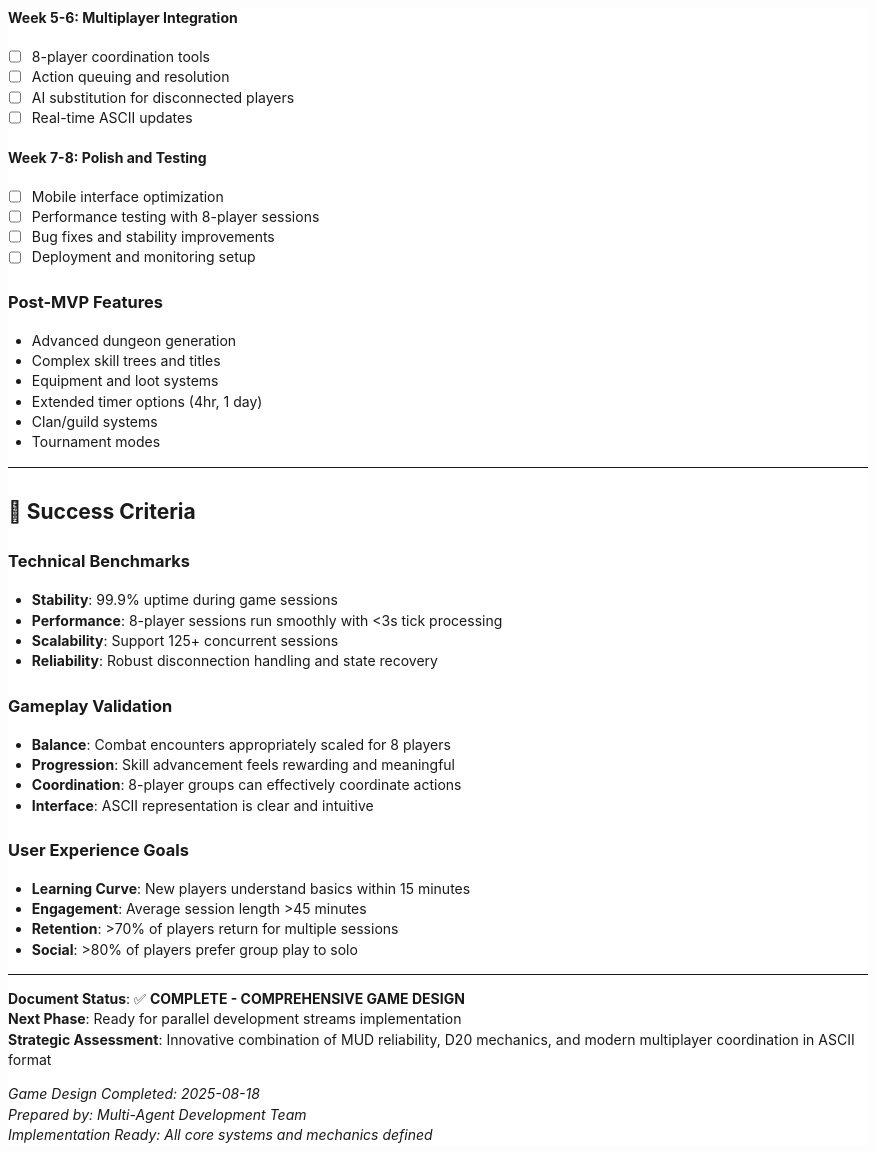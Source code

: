 #### Week 5-6: Multiplayer Integration
- [ ] 8-player coordination tools
- [ ] Action queuing and resolution
- [ ] AI substitution for disconnected players
- [ ] Real-time ASCII updates

#### Week 7-8: Polish and Testing
- [ ] Mobile interface optimization
- [ ] Performance testing with 8-player sessions
- [ ] Bug fixes and stability improvements
- [ ] Deployment and monitoring setup

### Post-MVP Features
- Advanced dungeon generation
- Complex skill trees and titles
- Equipment and loot systems
- Extended timer options (4hr, 1 day)
- Clan/guild systems
- Tournament modes

---

## 🎯 Success Criteria

### Technical Benchmarks
- **Stability**: 99.9% uptime during game sessions
- **Performance**: 8-player sessions run smoothly with <3s tick processing
- **Scalability**: Support 125+ concurrent sessions
- **Reliability**: Robust disconnection handling and state recovery

### Gameplay Validation
- **Balance**: Combat encounters appropriately scaled for 8 players
- **Progression**: Skill advancement feels rewarding and meaningful
- **Coordination**: 8-player groups can effectively coordinate actions
- **Interface**: ASCII representation is clear and intuitive

### User Experience Goals
- **Learning Curve**: New players understand basics within 15 minutes
- **Engagement**: Average session length >45 minutes
- **Retention**: >70% of players return for multiple sessions
- **Social**: >80% of players prefer group play to solo

---

**Document Status**: ✅ **COMPLETE - COMPREHENSIVE GAME DESIGN**  
**Next Phase**: Ready for parallel development streams implementation  
**Strategic Assessment**: Innovative combination of MUD reliability, D20 mechanics, and modern multiplayer coordination in ASCII format

*Game Design Completed: 2025-08-18*  
*Prepared by: Multi-Agent Development Team*  
*Implementation Ready: All core systems and mechanics defined*